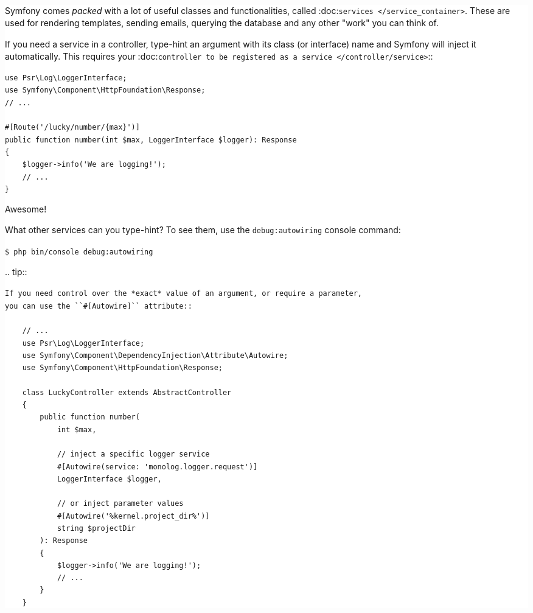 Symfony comes *packed* with a lot of useful classes and functionalities, called :doc:`services </service_container>`.
These are used for rendering templates, sending emails, querying the database and
any other "work" you can think of.

If you need a service in a controller, type-hint an argument with its class
(or interface) name and Symfony will inject it automatically. This requires
your :doc:`controller to be registered as a service </controller/service>`::

    use Psr\Log\LoggerInterface;
    use Symfony\Component\HttpFoundation\Response;
    // ...

    #[Route('/lucky/number/{max}')]
    public function number(int $max, LoggerInterface $logger): Response
    {
        $logger->info('We are logging!');
        // ...
    }

Awesome!

What other services can you type-hint? To see them, use the ``debug:autowiring`` console
command:

```terminal
$ php bin/console debug:autowiring
```

.. tip::

    If you need control over the *exact* value of an argument, or require a parameter,
    you can use the ``#[Autowire]`` attribute::

        // ...
        use Psr\Log\LoggerInterface;
        use Symfony\Component\DependencyInjection\Attribute\Autowire;
        use Symfony\Component\HttpFoundation\Response;

        class LuckyController extends AbstractController
        {
            public function number(
                int $max,

                // inject a specific logger service
                #[Autowire(service: 'monolog.logger.request')]
                LoggerInterface $logger,

                // or inject parameter values
                #[Autowire('%kernel.project_dir%')]
                string $projectDir
            ): Response
            {
                $logger->info('We are logging!');
                // ...
            }
        }
